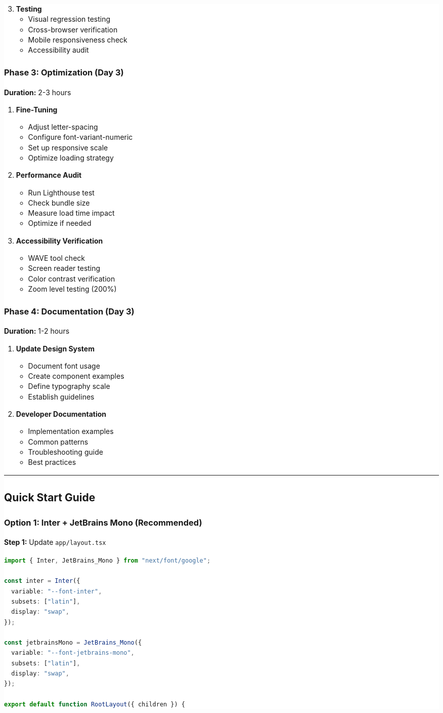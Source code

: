 3. **Testing**
   - Visual regression testing
   - Cross-browser verification
   - Mobile responsiveness check
   - Accessibility audit

### Phase 3: Optimization (Day 3)
**Duration:** 2-3 hours

1. **Fine-Tuning**
   - Adjust letter-spacing
   - Configure font-variant-numeric
   - Set up responsive scale
   - Optimize loading strategy

2. **Performance Audit**
   - Run Lighthouse test
   - Check bundle size
   - Measure load time impact
   - Optimize if needed

3. **Accessibility Verification**
   - WAVE tool check
   - Screen reader testing
   - Color contrast verification
   - Zoom level testing (200%)

### Phase 4: Documentation (Day 3)
**Duration:** 1-2 hours

1. **Update Design System**
   - Document font usage
   - Create component examples
   - Define typography scale
   - Establish guidelines

2. **Developer Documentation**
   - Implementation examples
   - Common patterns
   - Troubleshooting guide
   - Best practices

---

## Quick Start Guide

### Option 1: Inter + JetBrains Mono (Recommended)

**Step 1:** Update `app/layout.tsx`
```typescript
import { Inter, JetBrains_Mono } from "next/font/google";

const inter = Inter({
  variable: "--font-inter",
  subsets: ["latin"],
  display: "swap",
});

const jetbrainsMono = JetBrains_Mono({
  variable: "--font-jetbrains-mono",
  subsets: ["latin"],
  display: "swap",
});

export default function RootLayout({ children }) {
```